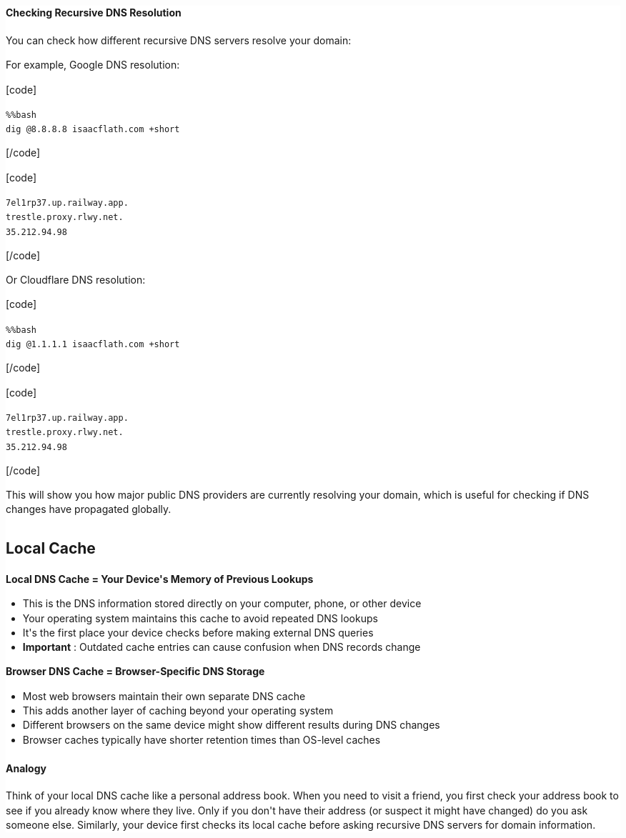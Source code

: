 #### Checking Recursive DNS Resolution

You can check how different recursive DNS servers resolve your domain:

For example, Google DNS resolution:

[code]

    %%bash
    dig @8.8.8.8 isaacflath.com +short
[/code]

[code]

    7el1rp37.up.railway.app.
    trestle.proxy.rlwy.net.
    35.212.94.98
    
[/code]

Or Cloudflare DNS resolution:

[code]

    %%bash
    dig @1.1.1.1 isaacflath.com +short
[/code]

[code]

    7el1rp37.up.railway.app.
    trestle.proxy.rlwy.net.
    35.212.94.98
    
[/code]

This will show you how major public DNS providers are currently resolving your domain, which is useful for checking if DNS changes have propagated globally.

## Local Cache

**Local DNS Cache = Your Device's Memory of Previous Lookups**

  * This is the DNS information stored directly on your computer, phone, or other device
  * Your operating system maintains this cache to avoid repeated DNS lookups
  * It's the first place your device checks before making external DNS queries
  * **Important** : Outdated cache entries can cause confusion when DNS records change

**Browser DNS Cache = Browser-Specific DNS Storage**

  * Most web browsers maintain their own separate DNS cache
  * This adds another layer of caching beyond your operating system
  * Different browsers on the same device might show different results during DNS changes
  * Browser caches typically have shorter retention times than OS-level caches

#### Analogy

Think of your local DNS cache like a personal address book. When you need to visit a friend, you first check your address book to see if you already know where they live. Only if you don't have their address (or suspect it might have changed) do you ask someone else. Similarly, your device first checks its local cache before asking recursive DNS servers for domain information.
